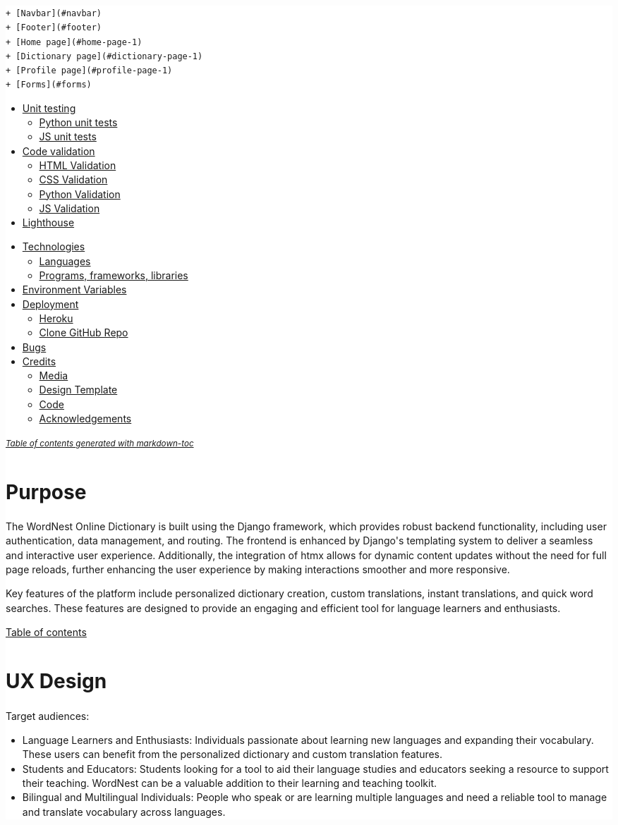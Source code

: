     + [Navbar](#navbar)
    + [Footer](#footer)
    + [Home page](#home-page-1)
    + [Dictionary page](#dictionary-page-1)
    + [Profile page](#profile-page-1)
    + [Forms](#forms)
  * [Unit testing](#unit-testing)
    + [Python unit tests](#python-unit-tests)
    + [JS unit tests](#js-unit-tests)
  * [Code validation](#code-validation)
    + [HTML Validation](#html-validation)
    + [CSS Validation](#css-validation)
    + [Python Validation](#python-validation)
    + [JS Validation](#js-validation)
  * [Lighthouse](#lighthouse)
- [Technologies](#technologies)
  * [Languages](#languages)
  * [Programs, frameworks, libraries](#programs--frameworks--libraries)
- [Environment Variables](#environment-variables)
- [Deployment](#deployment)
  * [Heroku](#heroku)
  * [Clone GitHub Repo](#clone-github-repo)
- [Bugs](#bugs)
- [Credits](#credits)
  * [Media](#media)
  * [Design Template](#design-template)
  * [Code](#code)
  * [Acknowledgements](#acknowledgements)

<small><i><a href='http://ecotrust-canada.github.io/markdown-toc/'>Table of contents generated with markdown-toc</a></i></small>


# Purpose

The WordNest Online Dictionary is built using the Django framework, which provides robust backend functionality, including user authentication, data management, and routing. The frontend is enhanced by Django's templating system to deliver a seamless and interactive user experience. Additionally, the integration of htmx allows for dynamic content updates without the need for full page reloads, further enhancing the user experience by making interactions smoother and more responsive.

Key features of the platform include personalized dictionary creation, custom translations, instant translations, and quick word searches. These features are designed to provide an engaging and efficient tool for language learners and enthusiasts.

[Table of contents](#table-of-contents)

# UX Design

Target audiences:

- Language Learners and Enthusiasts: Individuals passionate about learning new languages and expanding their vocabulary. These users can benefit from the personalized dictionary and custom translation features.
- Students and Educators: Students looking for a tool to aid their language studies and educators seeking a resource to support their teaching. WordNest can be a valuable addition to their learning and teaching toolkit.
- Bilingual and Multilingual Individuals: People who speak or are learning multiple languages and need a reliable tool to manage and translate vocabulary across languages.
